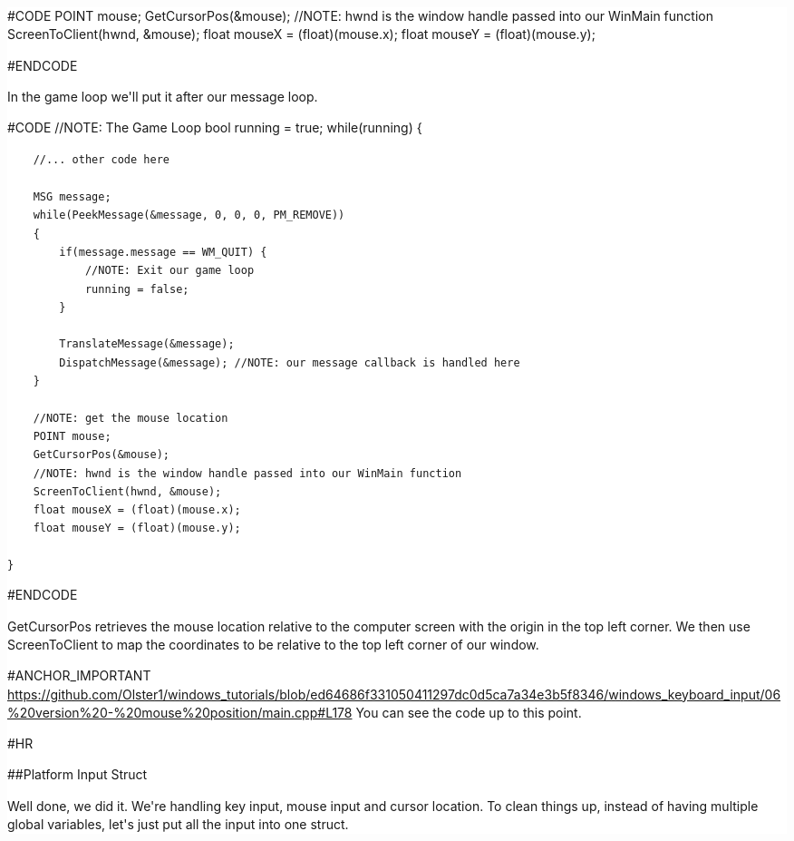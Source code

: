 #CODE 
	POINT mouse;
	GetCursorPos(&mouse);
	//NOTE: hwnd is the window handle passed into our WinMain function
	ScreenToClient(hwnd, &mouse);
	float mouseX = (float)(mouse.x);
	float mouseY = (float)(mouse.y);

#ENDCODE
   
In the game loop we'll put it after our message loop. 

#CODE
	//NOTE: The Game Loop
	bool running = true;
	while(running) {

		//... other code here

		MSG message;
		while(PeekMessage(&message, 0, 0, 0, PM_REMOVE))
		{	
			if(message.message == WM_QUIT) {
				//NOTE: Exit our game loop
				running = false;
			}

		    TranslateMessage(&message);
		    DispatchMessage(&message); //NOTE: our message callback is handled here
		}

		//NOTE: get the mouse location
		POINT mouse;
		GetCursorPos(&mouse);
		//NOTE: hwnd is the window handle passed into our WinMain function
		ScreenToClient(hwnd, &mouse);
		float mouseX = (float)(mouse.x);
		float mouseY = (float)(mouse.y);

	}

#ENDCODE 

GetCursorPos retrieves the mouse location relative to the computer screen with the origin in the top left corner. We then use ScreenToClient to map the coordinates to be relative to the top left corner of our window.

#ANCHOR_IMPORTANT https://github.com/Olster1/windows_tutorials/blob/ed64686f331050411297dc0d5ca7a34e3b5f8346/windows_keyboard_input/06%20version%20-%20mouse%20position/main.cpp#L178 You can see the code up to this point. 

#HR

##<span id='id10'>Platform Input Struct</span>

Well done, we did it. We're handling key input, mouse input and cursor location. To clean things up, instead of having multiple global variables, let's just put all the input into one struct.
